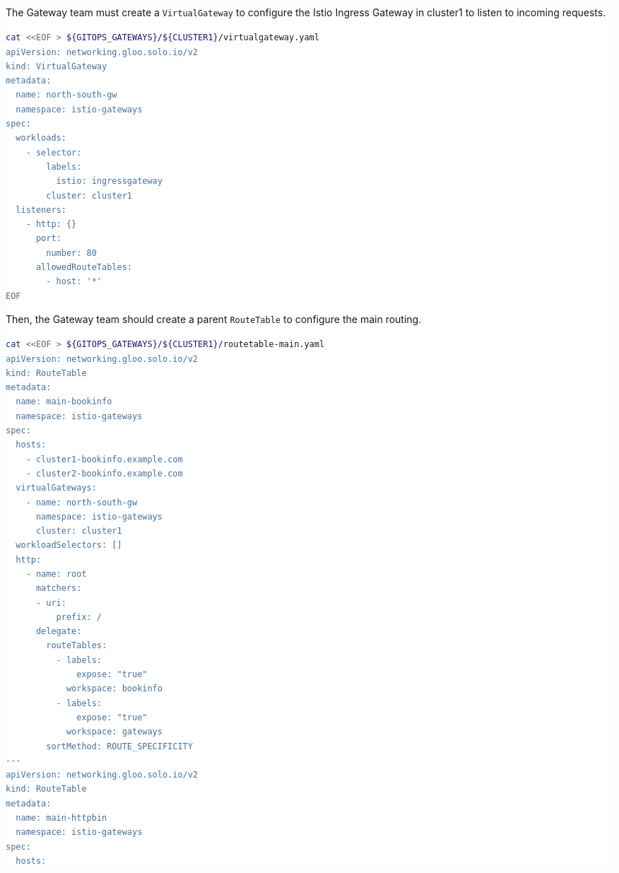 The Gateway team must create a `VirtualGateway` to configure the Istio Ingress Gateway in cluster1 to listen to incoming requests.

```bash
cat <<EOF > ${GITOPS_GATEWAYS}/${CLUSTER1}/virtualgateway.yaml
apiVersion: networking.gloo.solo.io/v2
kind: VirtualGateway
metadata:
  name: north-south-gw
  namespace: istio-gateways
spec:
  workloads:
    - selector:
        labels:
          istio: ingressgateway
        cluster: cluster1
  listeners: 
    - http: {}
      port:
        number: 80
      allowedRouteTables:
        - host: '*'
EOF
```

Then, the Gateway team should create a parent `RouteTable` to configure the main routing.

```bash
cat <<EOF > ${GITOPS_GATEWAYS}/${CLUSTER1}/routetable-main.yaml
apiVersion: networking.gloo.solo.io/v2
kind: RouteTable
metadata:
  name: main-bookinfo
  namespace: istio-gateways
spec:
  hosts:
    - cluster1-bookinfo.example.com
    - cluster2-bookinfo.example.com
  virtualGateways:
    - name: north-south-gw
      namespace: istio-gateways
      cluster: cluster1
  workloadSelectors: []
  http:
    - name: root
      matchers:
      - uri:
          prefix: /
      delegate:
        routeTables:
          - labels:
              expose: "true"
            workspace: bookinfo
          - labels:
              expose: "true"
            workspace: gateways
        sortMethod: ROUTE_SPECIFICITY
---
apiVersion: networking.gloo.solo.io/v2
kind: RouteTable
metadata:
  name: main-httpbin
  namespace: istio-gateways
spec:
  hosts:
```